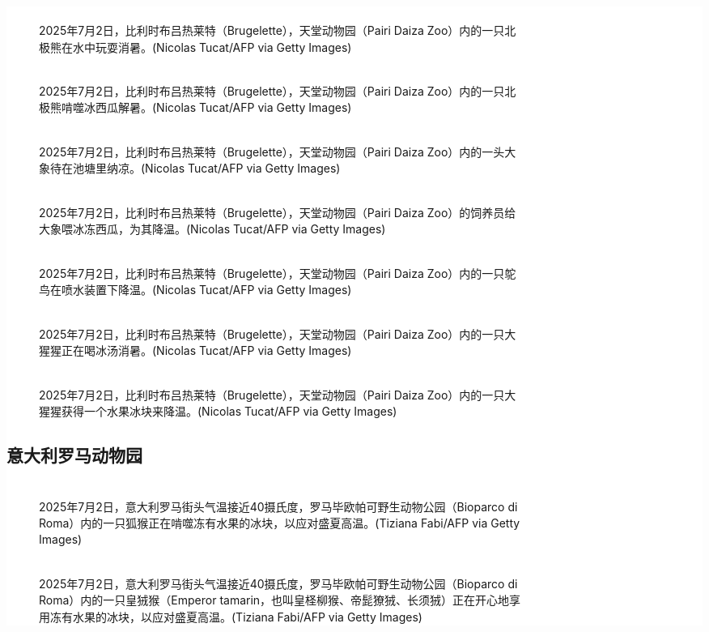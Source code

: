 <figure id="attachment_14543851" aria-describedby="caption-attachment-14543851" style="width: 600px" class="wp-caption aligncenter"><a target="_blank" href="https://i.epochtimes.com/assets/uploads/2025/07/id14543851-GettyImages-2222500144.jpg"><img decoding="async" class=" wp-image-14543851" src="https://i.epochtimes.com/assets/uploads/2025/07/id14543851-GettyImages-2222500144.jpg" alt="" width="600" b="400" /></a><figcaption id="caption-attachment-14543851" class="wp-caption-text">2025年7月2日，比利时布吕热莱特（Brugelette），天堂动物园（Pairi Daiza Zoo）内的一只北极熊在水中玩耍消暑。(Nicolas Tucat/AFP via Getty Images)</figcaption></figure>
<figure id="attachment_14543850" aria-describedby="caption-attachment-14543850" style="width: 600px" class="wp-caption aligncenter"><a target="_blank" href="https://i.epochtimes.com/assets/uploads/2025/07/id14543850-GettyImages-2222499987.jpg"><img decoding="async" class=" wp-image-14543850" src="https://i.epochtimes.com/assets/uploads/2025/07/id14543850-GettyImages-2222499987.jpg" alt="" width="600" b="400" /></a><figcaption id="caption-attachment-14543850" class="wp-caption-text">2025年7月2日，比利时布吕热莱特（Brugelette），天堂动物园（Pairi Daiza Zoo）内的一只北极熊啃噬冰西瓜解暑。(Nicolas Tucat/AFP via Getty Images)</figcaption></figure>
<figure id="attachment_14543855" aria-describedby="caption-attachment-14543855" style="width: 601px" class="wp-caption aligncenter"><a target="_blank" href="https://i.epochtimes.com/assets/uploads/2025/07/id14543855-GettyImages-2222500320.jpg"><img decoding="async" class=" wp-image-14543855" src="https://i.epochtimes.com/assets/uploads/2025/07/id14543855-GettyImages-2222500320.jpg" alt="" width="601" b="401" /></a><figcaption id="caption-attachment-14543855" class="wp-caption-text">2025年7月2日，比利时布吕热莱特（Brugelette），天堂动物园（Pairi Daiza Zoo）内的一头大象待在池塘里纳凉。(Nicolas Tucat/AFP via Getty Images)</figcaption></figure>
<figure id="attachment_14543849" aria-describedby="caption-attachment-14543849" style="width: 600px" class="wp-caption aligncenter"><a target="_blank" href="https://i.epochtimes.com/assets/uploads/2025/07/id14543849-GettyImages-2222499843.jpg"><img decoding="async" class=" wp-image-14543849" src="https://i.epochtimes.com/assets/uploads/2025/07/id14543849-GettyImages-2222499843.jpg" alt="" width="600" b="400" /></a><figcaption id="caption-attachment-14543849" class="wp-caption-text">2025年7月2日，比利时布吕热莱特（Brugelette），天堂动物园（Pairi Daiza Zoo）的饲养员给大象喂冰冻西瓜，为其降温。(Nicolas Tucat/AFP via Getty Images)</figcaption></figure>
<figure id="attachment_14543853" aria-describedby="caption-attachment-14543853" style="width: 600px" class="wp-caption aligncenter"><a target="_blank" href="https://i.epochtimes.com/assets/uploads/2025/07/id14543853-GettyImages-2222500257.jpg"><img decoding="async" class=" wp-image-14543853" src="https://i.epochtimes.com/assets/uploads/2025/07/id14543853-GettyImages-2222500257.jpg" alt="" width="600" b="400" /></a><figcaption id="caption-attachment-14543853" class="wp-caption-text">2025年7月2日，比利时布吕热莱特（Brugelette），天堂动物园（Pairi Daiza Zoo）内的一只鸵鸟在喷水装置下降温。(Nicolas Tucat/AFP via Getty Images)</figcaption></figure>
<figure id="attachment_14543848" aria-describedby="caption-attachment-14543848" style="width: 600px" class="wp-caption aligncenter"><a target="_blank" href="https://i.epochtimes.com/assets/uploads/2025/07/id14543848-GettyImages-2222497875.jpg"><img decoding="async" class=" wp-image-14543848" src="https://i.epochtimes.com/assets/uploads/2025/07/id14543848-GettyImages-2222497875.jpg" alt="" width="600" b="400" /></a><figcaption id="caption-attachment-14543848" class="wp-caption-text">2025年7月2日，比利时布吕热莱特（Brugelette），天堂动物园（Pairi Daiza Zoo）内的一只大猩猩正在喝冰汤消暑。(Nicolas Tucat/AFP via Getty Images)</figcaption></figure>
<figure id="attachment_14543847" aria-describedby="caption-attachment-14543847" style="width: 600px" class="wp-caption aligncenter"><a target="_blank" href="https://i.epochtimes.com/assets/uploads/2025/07/id14543847-GettyImages-2222494821.jpg"><img decoding="async" class=" wp-image-14543847" src="https://i.epochtimes.com/assets/uploads/2025/07/id14543847-GettyImages-2222494821.jpg" alt="" width="600" b="400" /></a><figcaption id="caption-attachment-14543847" class="wp-caption-text">2025年7月2日，比利时布吕热莱特（Brugelette），天堂动物园（Pairi Daiza Zoo）内的一只大猩猩获得一个水果冰块来降温。(Nicolas Tucat/AFP via Getty Images)</figcaption></figure>
<h2>意大利罗马动物园</h2>
<figure id="attachment_14543862" aria-describedby="caption-attachment-14543862" style="width: 601px" class="wp-caption aligncenter"><a target="_blank" href="https://i.epochtimes.com/assets/uploads/2025/07/id14543862-GettyImages-2222502027.jpg"><img decoding="async" class=" wp-image-14543862" src="https://i.epochtimes.com/assets/uploads/2025/07/id14543862-GettyImages-2222502027.jpg" alt="" width="601" b="400" /></a><figcaption id="caption-attachment-14543862" class="wp-caption-text">2025年7月2日，意大利罗马街头气温接近40摄氏度，罗马毕欧帕可野生动物公园（Bioparco di Roma）内的一只狐猴正在啃噬冻有水果的冰块，以应对盛夏高温。(Tiziana Fabi/AFP via Getty Images)</figcaption></figure>
<figure id="attachment_14543863" aria-describedby="caption-attachment-14543863" style="width: 601px" class="wp-caption aligncenter"><a target="_blank" href="https://i.epochtimes.com/assets/uploads/2025/07/id14543863-GettyImages-2222502033.jpg"><img decoding="async" class=" wp-image-14543863" src="https://i.epochtimes.com/assets/uploads/2025/07/id14543863-GettyImages-2222502033.jpg" alt="" width="601" b="400" /></a><figcaption id="caption-attachment-14543863" class="wp-caption-text">2025年7月2日，意大利罗马街头气温接近40摄氏度，罗马毕欧帕可野生动物公园（Bioparco di Roma）内的一只皇狨猴（Emperor tamarin，也叫皇柽柳猴、帝髭獠狨、长须狨）正在开心地享用冻有水果的冰块，以应对盛夏高温。(Tiziana Fabi/AFP via Getty Images)</figcaption></figure>